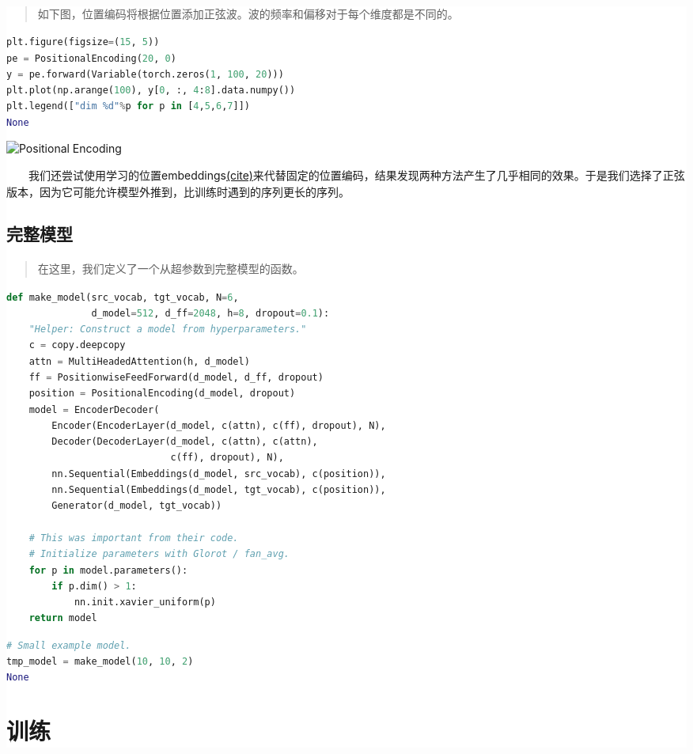 > 如下图，位置编码将根据位置添加正弦波。波的频率和偏移对于每个维度都是不同的。


```python
plt.figure(figsize=(15, 5))
pe = PositionalEncoding(20, 0)
y = pe.forward(Variable(torch.zeros(1, 100, 20)))
plt.plot(np.arange(100), y[0, :, 4:8].data.numpy())
plt.legend(["dim %d"%p for p in [4,5,6,7]])
None
```
![Positional Encoding](https://img-blog.csdnimg.cn/6ba09324272b45b39f40b246ff841ae3.png?x-oss-process=image/watermark,type_ZHJvaWRzYW5zZmFsbGJhY2s,shadow_50,text_Q1NETiBA56We5rSb5Y2O,size_20,color_FFFFFF,t_70,g_se,x_16#pic_center)


&#8195;&#8195;我们还尝试使用学习的位置embeddings[(cite)](https://arxiv.org/pdf/1705.03122.pdf)来代替固定的位置编码，结果发现两种方法产生了几乎相同的效果。于是我们选择了正弦版本，因为它可能允许模型外推到，比训练时遇到的序列更长的序列。

## 完整模型

> 在这里，我们定义了一个从超参数到完整模型的函数。


```python
def make_model(src_vocab, tgt_vocab, N=6, 
               d_model=512, d_ff=2048, h=8, dropout=0.1):
    "Helper: Construct a model from hyperparameters."
    c = copy.deepcopy
    attn = MultiHeadedAttention(h, d_model)
    ff = PositionwiseFeedForward(d_model, d_ff, dropout)
    position = PositionalEncoding(d_model, dropout)
    model = EncoderDecoder(
        Encoder(EncoderLayer(d_model, c(attn), c(ff), dropout), N),
        Decoder(DecoderLayer(d_model, c(attn), c(attn), 
                             c(ff), dropout), N),
        nn.Sequential(Embeddings(d_model, src_vocab), c(position)),
        nn.Sequential(Embeddings(d_model, tgt_vocab), c(position)),
        Generator(d_model, tgt_vocab))
    
    # This was important from their code. 
    # Initialize parameters with Glorot / fan_avg.
    for p in model.parameters():
        if p.dim() > 1:
            nn.init.xavier_uniform(p)
    return model
```


```python
# Small example model.
tmp_model = make_model(10, 10, 2)
None
```

# 训练
